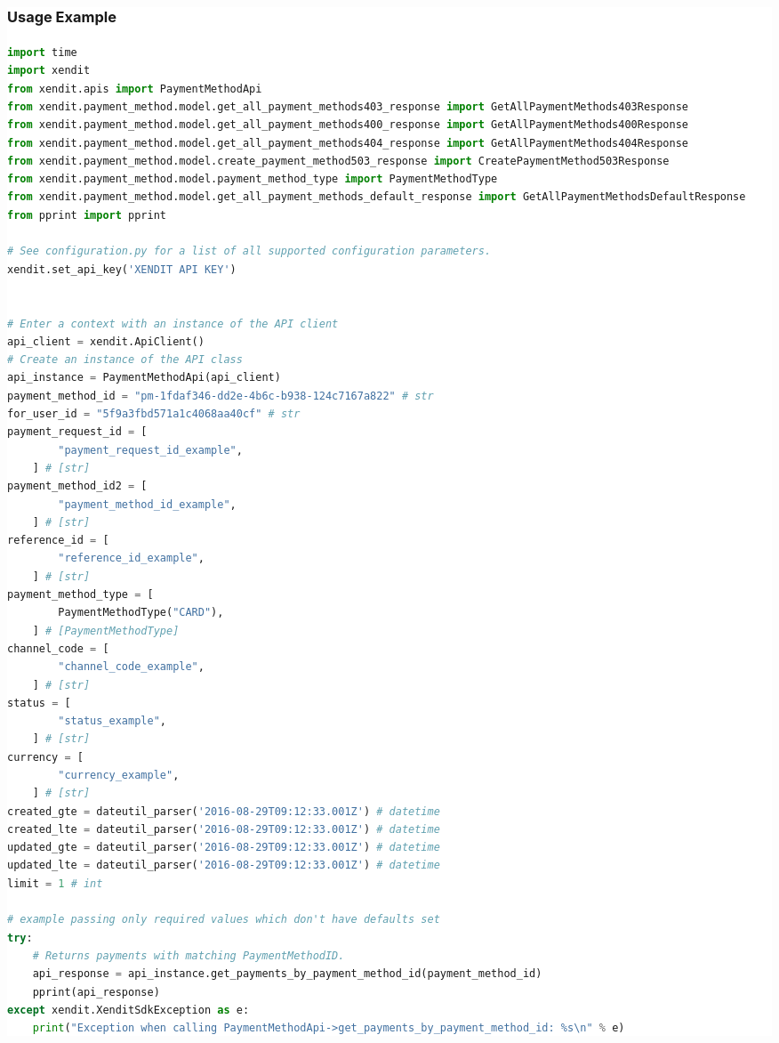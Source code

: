 ### Usage Example
```python
import time
import xendit
from xendit.apis import PaymentMethodApi
from xendit.payment_method.model.get_all_payment_methods403_response import GetAllPaymentMethods403Response
from xendit.payment_method.model.get_all_payment_methods400_response import GetAllPaymentMethods400Response
from xendit.payment_method.model.get_all_payment_methods404_response import GetAllPaymentMethods404Response
from xendit.payment_method.model.create_payment_method503_response import CreatePaymentMethod503Response
from xendit.payment_method.model.payment_method_type import PaymentMethodType
from xendit.payment_method.model.get_all_payment_methods_default_response import GetAllPaymentMethodsDefaultResponse
from pprint import pprint

# See configuration.py for a list of all supported configuration parameters.
xendit.set_api_key('XENDIT API KEY')


# Enter a context with an instance of the API client
api_client = xendit.ApiClient()
# Create an instance of the API class
api_instance = PaymentMethodApi(api_client)
payment_method_id = "pm-1fdaf346-dd2e-4b6c-b938-124c7167a822" # str 
for_user_id = "5f9a3fbd571a1c4068aa40cf" # str 
payment_request_id = [
        "payment_request_id_example",
    ] # [str] 
payment_method_id2 = [
        "payment_method_id_example",
    ] # [str] 
reference_id = [
        "reference_id_example",
    ] # [str] 
payment_method_type = [
        PaymentMethodType("CARD"),
    ] # [PaymentMethodType] 
channel_code = [
        "channel_code_example",
    ] # [str] 
status = [
        "status_example",
    ] # [str] 
currency = [
        "currency_example",
    ] # [str] 
created_gte = dateutil_parser('2016-08-29T09:12:33.001Z') # datetime 
created_lte = dateutil_parser('2016-08-29T09:12:33.001Z') # datetime 
updated_gte = dateutil_parser('2016-08-29T09:12:33.001Z') # datetime 
updated_lte = dateutil_parser('2016-08-29T09:12:33.001Z') # datetime 
limit = 1 # int 

# example passing only required values which don't have defaults set
try:
    # Returns payments with matching PaymentMethodID.
    api_response = api_instance.get_payments_by_payment_method_id(payment_method_id)
    pprint(api_response)
except xendit.XenditSdkException as e:
    print("Exception when calling PaymentMethodApi->get_payments_by_payment_method_id: %s\n" % e)

```